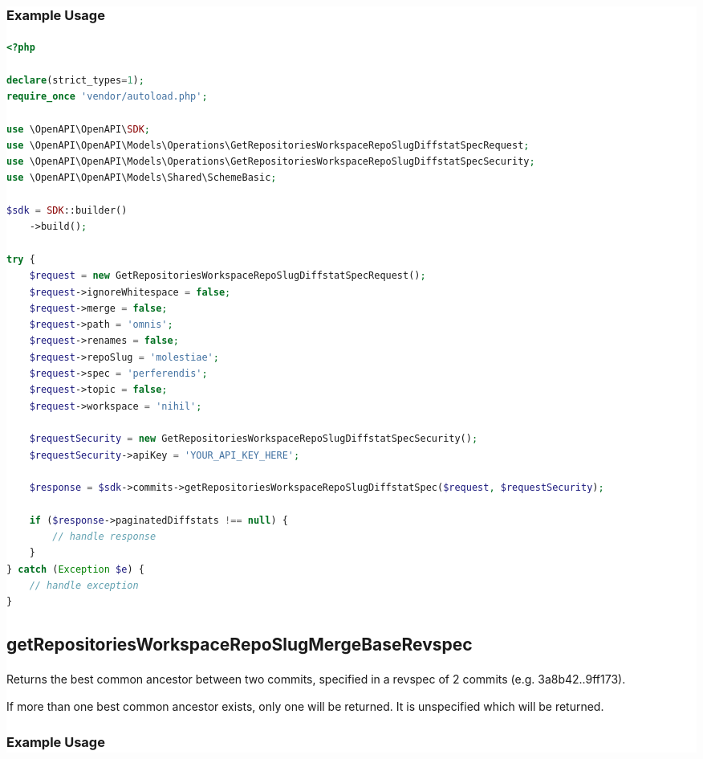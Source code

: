 ```
```

### Example Usage

```php
<?php

declare(strict_types=1);
require_once 'vendor/autoload.php';

use \OpenAPI\OpenAPI\SDK;
use \OpenAPI\OpenAPI\Models\Operations\GetRepositoriesWorkspaceRepoSlugDiffstatSpecRequest;
use \OpenAPI\OpenAPI\Models\Operations\GetRepositoriesWorkspaceRepoSlugDiffstatSpecSecurity;
use \OpenAPI\OpenAPI\Models\Shared\SchemeBasic;

$sdk = SDK::builder()
    ->build();

try {
    $request = new GetRepositoriesWorkspaceRepoSlugDiffstatSpecRequest();
    $request->ignoreWhitespace = false;
    $request->merge = false;
    $request->path = 'omnis';
    $request->renames = false;
    $request->repoSlug = 'molestiae';
    $request->spec = 'perferendis';
    $request->topic = false;
    $request->workspace = 'nihil';

    $requestSecurity = new GetRepositoriesWorkspaceRepoSlugDiffstatSpecSecurity();
    $requestSecurity->apiKey = 'YOUR_API_KEY_HERE';

    $response = $sdk->commits->getRepositoriesWorkspaceRepoSlugDiffstatSpec($request, $requestSecurity);

    if ($response->paginatedDiffstats !== null) {
        // handle response
    }
} catch (Exception $e) {
    // handle exception
}
```

## getRepositoriesWorkspaceRepoSlugMergeBaseRevspec

Returns the best common ancestor between two commits, specified in a revspec
of 2 commits (e.g. 3a8b42..9ff173).

If more than one best common ancestor exists, only one will be returned. It is
unspecified which will be returned.

### Example Usage
